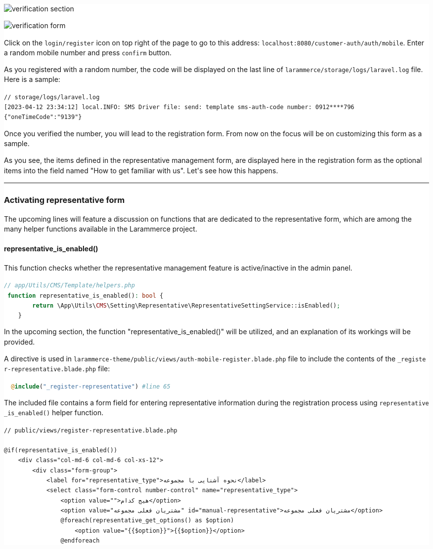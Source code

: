 ![verification section](/representatives/verificationSection.png)

![verification form](/representatives/verificationForm.png)


Click on the `login/register` icon on top right of the page to go to this address: `localhost:8080/customer-auth/auth/mobile`.
Enter a random mobile number and press `confirm` button.

As you registered with a random number, the code will be displayed on the last line of `larammerce/storage/logs/laravel.log` file. Here is a sample:

```php{3}
// storage/logs/laravel.log
[2023-04-12 23:34:12] local.INFO: SMS Driver file: send: template sms-auth-code number: 0912****796
{"oneTimeCode":"9139"}  
```

Once you verified the number, you will lead to the registration form. From now on the focus will be on customizing this form as a sample.

As you see, the items defined in the representative management form, are displayed here in the registration form as the optional items into the field named "How to get familiar with us". Let's see how this happens.


---

### Activating representative form

The upcoming lines will feature a discussion on functions that are dedicated to the representative form, which are among the many helper functions available in the Larammerce project.

#### representative_is_enabled()

This function checks whether the representative management feature is active/inactive in the admin panel.

```php
// app/Utils/CMS/Template/helpers.php
 function representative_is_enabled(): bool {
        return \App\Utils\CMS\Setting\Representative\RepresentativeSettingService::isEnabled();
    }
```

In the upcoming section, the function "representative_is_enabled()" will be utilized, and an explanation of its workings will be provided.

A directive is used in `larammerce-theme/public/views/auth-mobile-register.blade.php` file to include the contents of the `_register-representative.blade.php` file:

```php
  @include("_register-representative") #line 65
```
The included file contains a form field for entering representative information during the registration process using `representative_is_enabled()` helper function.

```php{3}
// public/views/register-representative.blade.php

@if(representative_is_enabled())
    <div class="col-md-6 col-md-6 col-xs-12">
        <div class="form-group">
            <label for="representative_type">نحوه آشنایی با مجموعه</label>
            <select class="form-control number-control" name="representative_type">
                <option value="">هیج کدام</option>
                <option value="مشتریان فعلی مجموعه" id="manual-representative">مشتریان فعلی مجموعه</option>
                @foreach(representative_get_options() as $option)
                    <option value="{{$option}}">{{$option}}</option>
                @endforeach
```